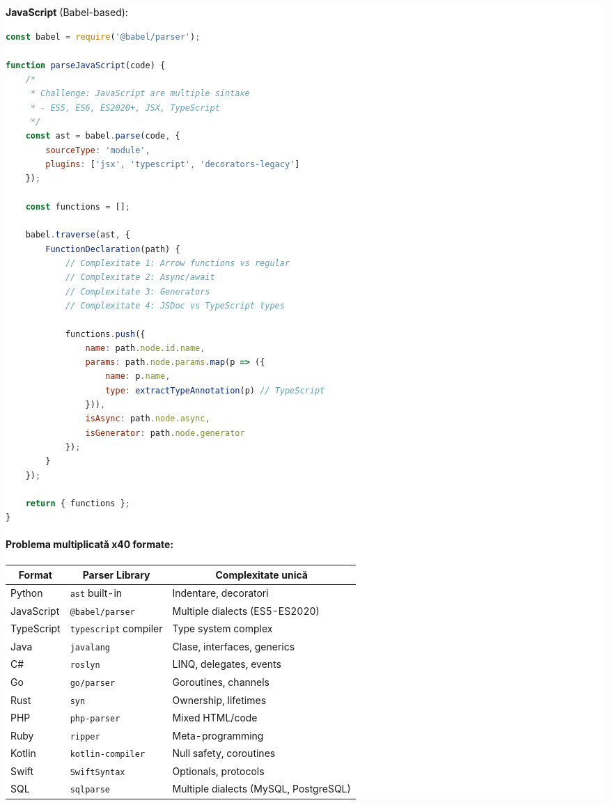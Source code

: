 **JavaScript** (Babel-based):
```javascript
const babel = require('@babel/parser');

function parseJavaScript(code) {
    /*
     * Challenge: JavaScript are multiple sintaxe
     * - ES5, ES6, ES2020+, JSX, TypeScript
     */
    const ast = babel.parse(code, {
        sourceType: 'module',
        plugins: ['jsx', 'typescript', 'decorators-legacy']
    });
    
    const functions = [];
    
    babel.traverse(ast, {
        FunctionDeclaration(path) {
            // Complexitate 1: Arrow functions vs regular
            // Complexitate 2: Async/await
            // Complexitate 3: Generators
            // Complexitate 4: JSDoc vs TypeScript types
            
            functions.push({
                name: path.node.id.name,
                params: path.node.params.map(p => ({
                    name: p.name,
                    type: extractTypeAnnotation(p) // TypeScript
                })),
                isAsync: path.node.async,
                isGenerator: path.node.generator
            });
        }
    });
    
    return { functions };
}
```

#### **Problema multiplicată x40 formate**:

| Format | Parser Library | Complexitate unică |
|--------|----------------|---------------------|
| Python | `ast` built-in | Indentare, decoratori |
| JavaScript | `@babel/parser` | Multiple dialects (ES5-ES2020) |
| TypeScript | `typescript` compiler | Type system complex |
| Java | `javalang` | Clase, interfaces, generics |
| C# | `roslyn` | LINQ, delegates, events |
| Go | `go/parser` | Goroutines, channels |
| Rust | `syn` | Ownership, lifetimes |
| PHP | `php-parser` | Mixed HTML/code |
| Ruby | `ripper` | Meta-programming |
| Kotlin | `kotlin-compiler` | Null safety, coroutines |
| Swift | `SwiftSyntax` | Optionals, protocols |
| SQL | `sqlparse` | Multiple dialects (MySQL, PostgreSQL) |